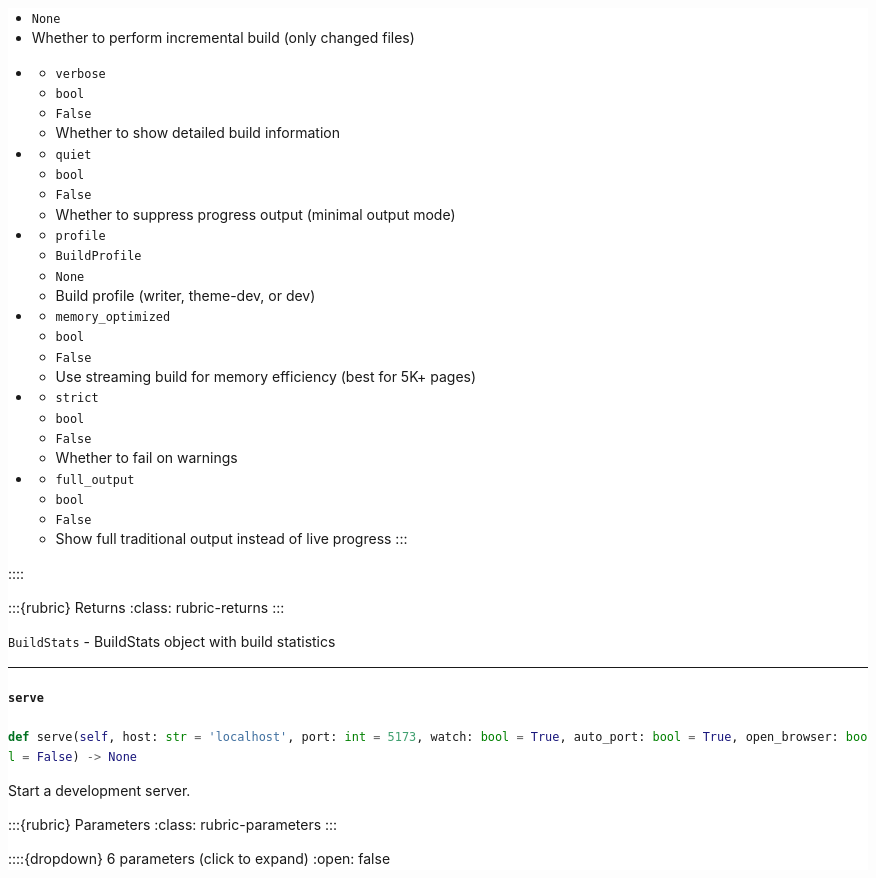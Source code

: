   - `None`
  - Whether to perform incremental build (only changed files)
* - `verbose`
  - `bool`
  - `False`
  - Whether to show detailed build information
* - `quiet`
  - `bool`
  - `False`
  - Whether to suppress progress output (minimal output mode)
* - `profile`
  - `BuildProfile`
  - `None`
  - Build profile (writer, theme-dev, or dev)
* - `memory_optimized`
  - `bool`
  - `False`
  - Use streaming build for memory efficiency (best for 5K+ pages)
* - `strict`
  - `bool`
  - `False`
  - Whether to fail on warnings
* - `full_output`
  - `bool`
  - `False`
  - Show full traditional output instead of live progress
:::

::::

:::{rubric} Returns
:class: rubric-returns
:::

`BuildStats` - BuildStats object with build statistics




---
#### `serve`
```python
def serve(self, host: str = 'localhost', port: int = 5173, watch: bool = True, auto_port: bool = True, open_browser: bool = False) -> None
```

Start a development server.



:::{rubric} Parameters
:class: rubric-parameters
:::

::::{dropdown} 6 parameters (click to expand)
:open: false
